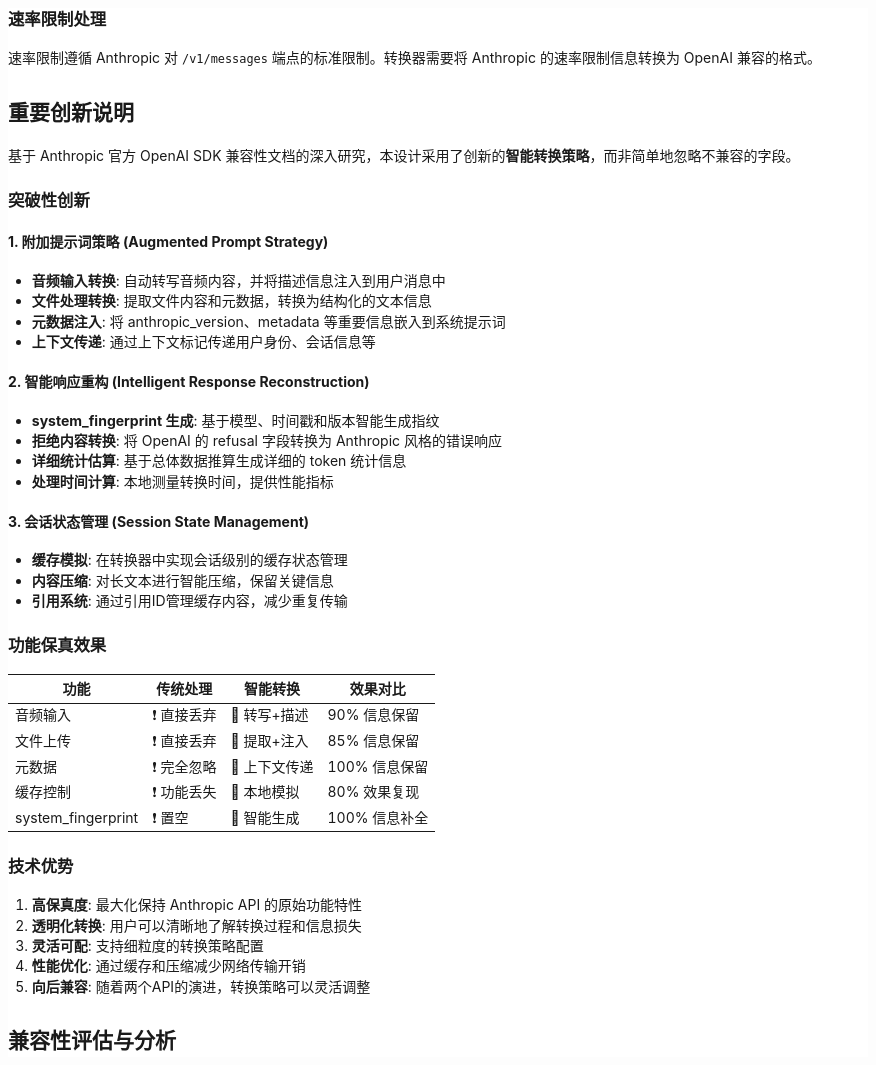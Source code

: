 ### 速率限制处理

速率限制遵循 Anthropic 对 `/v1/messages` 端点的标准限制。转换器需要将 Anthropic 的速率限制信息转换为 OpenAI 兼容的格式。

## 重要创新说明

基于 Anthropic 官方 OpenAI SDK 兼容性文档的深入研究，本设计采用了创新的**智能转换策略**，而非简单地忽略不兼容的字段。

### 突破性创新

#### 1. 附加提示词策略 (Augmented Prompt Strategy)
- **音频输入转换**: 自动转写音频内容，并将描述信息注入到用户消息中
- **文件处理转换**: 提取文件内容和元数据，转换为结构化的文本信息
- **元数据注入**: 将 anthropic_version、metadata 等重要信息嵌入到系统提示词
- **上下文传递**: 通过上下文标记传递用户身份、会话信息等

#### 2. 智能响应重构 (Intelligent Response Reconstruction)
- **system_fingerprint 生成**: 基于模型、时间戳和版本智能生成指纹
- **拒绝内容转换**: 将 OpenAI 的 refusal 字段转换为 Anthropic 风格的错误响应
- **详细统计估算**: 基于总体数据推算生成详细的 token 统计信息
- **处理时间计算**: 本地测量转换时间，提供性能指标

#### 3. 会话状态管理 (Session State Management)
- **缓存模拟**: 在转换器中实现会话级别的缓存状态管理
- **内容压缩**: 对长文本进行智能压缩，保留关键信息
- **引用系统**: 通过引用ID管理缓存内容，减少重复传输

### 功能保真效果

| 功能 | 传统处理 | 智能转换 | 效果对比 |
|------|----------|----------|----------|
| 音频输入 | ❗ 直接丢弃 | 🚀 转写+描述 | 90% 信息保留 |
| 文件上传 | ❗ 直接丢弃 | 🚀 提取+注入 | 85% 信息保留 |
| 元数据 | ❗ 完全忽略 | 🚀 上下文传递 | 100% 信息保留 |
| 缓存控制 | ❗ 功能丢失 | 🚀 本地模拟 | 80% 效果复现 |
| system_fingerprint | ❗ 置空 | 🚀 智能生成 | 100% 信息补全 |

### 技术优势

1. **高保真度**: 最大化保持 Anthropic API 的原始功能特性
2. **透明化转换**: 用户可以清晰地了解转换过程和信息损失
3. **灵活可配**: 支持细粒度的转换策略配置
4. **性能优化**: 通过缓存和压缩减少网络传输开销
5. **向后兼容**: 随着两个API的演进，转换策略可以灵活调整

## 兼容性评估与分析
